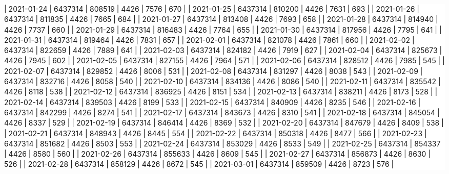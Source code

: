 | 2021-01-24 | 6437314 | 808519 | 4426 | 7576 | 670 |
| 2021-01-25 | 6437314 | 810200 | 4426 | 7631 | 693 |
| 2021-01-26 | 6437314 | 811835 | 4426 | 7665 | 684 |
| 2021-01-27 | 6437314 | 813408 | 4426 | 7693 | 658 |
| 2021-01-28 | 6437314 | 814940 | 4426 | 7737 | 660 |
| 2021-01-29 | 6437314 | 816483 | 4426 | 7764 | 655 |
| 2021-01-30 | 6437314 | 817956 | 4426 | 7795 | 641 |
| 2021-01-31 | 6437314 | 819464 | 4426 | 7831 | 657 |
| 2021-02-01 | 6437314 | 821078 | 4426 | 7861 | 660 |
| 2021-02-02 | 6437314 | 822659 | 4426 | 7889 | 641 |
| 2021-02-03 | 6437314 | 824182 | 4426 | 7919 | 627 |
| 2021-02-04 | 6437314 | 825673 | 4426 | 7945 | 602 |
| 2021-02-05 | 6437314 | 827155 | 4426 | 7964 | 571 |
| 2021-02-06 | 6437314 | 828512 | 4426 | 7985 | 545 |
| 2021-02-07 | 6437314 | 829852 | 4426 | 8006 | 531 |
| 2021-02-08 | 6437314 | 831297 | 4426 | 8038 | 543 |
| 2021-02-09 | 6437314 | 832716 | 4426 | 8058 | 540 |
| 2021-02-10 | 6437314 | 834136 | 4426 | 8086 | 540 |
| 2021-02-11 | 6437314 | 835542 | 4426 | 8118 | 538 |
| 2021-02-12 | 6437314 | 836925 | 4426 | 8151 | 534 |
| 2021-02-13 | 6437314 | 838211 | 4426 | 8173 | 528 |
| 2021-02-14 | 6437314 | 839503 | 4426 | 8199 | 533 |
| 2021-02-15 | 6437314 | 840909 | 4426 | 8235 | 546 |
| 2021-02-16 | 6437314 | 842299 | 4426 | 8274 | 541 |
| 2021-02-17 | 6437314 | 843673 | 4426 | 8310 | 541 |
| 2021-02-18 | 6437314 | 845054 | 4426 | 8337 | 529 |
| 2021-02-19 | 6437314 | 846414 | 4426 | 8369 | 532 |
| 2021-02-20 | 6437314 | 847679 | 4426 | 8409 | 538 |
| 2021-02-21 | 6437314 | 848943 | 4426 | 8445 | 554 |
| 2021-02-22 | 6437314 | 850318 | 4426 | 8477 | 566 |
| 2021-02-23 | 6437314 | 851682 | 4426 | 8503 | 553 |
| 2021-02-24 | 6437314 | 853029 | 4426 | 8533 | 549 |
| 2021-02-25 | 6437314 | 854337 | 4426 | 8580 | 560 |
| 2021-02-26 | 6437314 | 855633 | 4426 | 8609 | 545 |
| 2021-02-27 | 6437314 | 856873 | 4426 | 8630 | 526 |
| 2021-02-28 | 6437314 | 858129 | 4426 | 8672 | 545 |
| 2021-03-01 | 6437314 | 859509 | 4426 | 8723 | 576 |